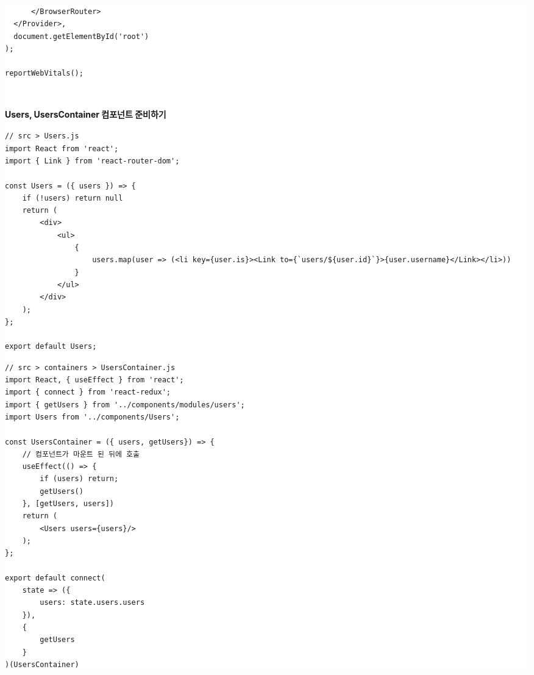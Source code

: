 ```react
      </BrowserRouter>
  </Provider>,
  document.getElementById('root')
);

reportWebVitals();
```

<br/>

**Users, UsersContainer 컴포넌트 준비하기**

```react
// src > Users.js
import React from 'react';
import { Link } from 'react-router-dom';

const Users = ({ users }) => {
    if (!users) return null
    return (
        <div>
            <ul>
                {
                    users.map(user => (<li key={user.is}><Link to={`users/${user.id}`}>{user.username}</Link></li>))
                }
            </ul>
        </div>
    );
};

export default Users;
```

```react
// src > containers > UsersContainer.js
import React, { useEffect } from 'react';
import { connect } from 'react-redux';
import { getUsers } from '../components/modules/users';
import Users from '../components/Users';

const UsersContainer = ({ users, getUsers}) => {
    // 컴포넌트가 마운트 된 뒤에 호출
    useEffect(() => {
        if (users) return;
        getUsers()
    }, [getUsers, users])
    return (
        <Users users={users}/>
    );
};

export default connect(
    state => ({
        users: state.users.users
    }), 
    {
        getUsers
    }
)(UsersContainer)
```
